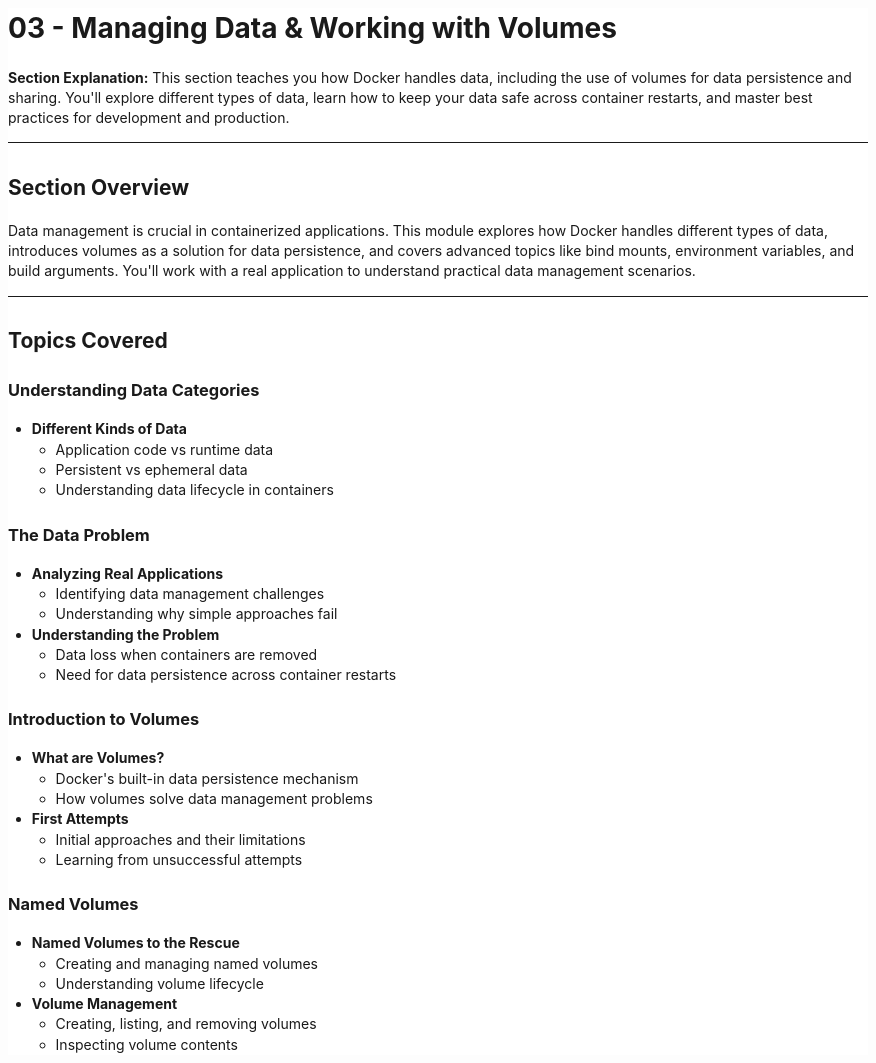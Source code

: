 # 03 - Managing Data & Working with Volumes

**Section Explanation:**
This section teaches you how Docker handles data, including the use of volumes for data persistence and sharing. You'll explore different types of data, learn how to keep your data safe across container restarts, and master best practices for development and production.

---

## Section Overview
Data management is crucial in containerized applications. This module explores how Docker handles different types of data, introduces volumes as a solution for data persistence, and covers advanced topics like bind mounts, environment variables, and build arguments. You'll work with a real application to understand practical data management scenarios.

---

## Topics Covered

### Understanding Data Categories
- **Different Kinds of Data**
  - Application code vs runtime data
  - Persistent vs ephemeral data
  - Understanding data lifecycle in containers

### The Data Problem
- **Analyzing Real Applications**
  - Identifying data management challenges
  - Understanding why simple approaches fail
- **Understanding the Problem**
  - Data loss when containers are removed
  - Need for data persistence across container restarts

### Introduction to Volumes
- **What are Volumes?**
  - Docker's built-in data persistence mechanism
  - How volumes solve data management problems
- **First Attempts**
  - Initial approaches and their limitations
  - Learning from unsuccessful attempts

### Named Volumes
- **Named Volumes to the Rescue**
  - Creating and managing named volumes
  - Understanding volume lifecycle
- **Volume Management**
  - Creating, listing, and removing volumes
  - Inspecting volume contents
